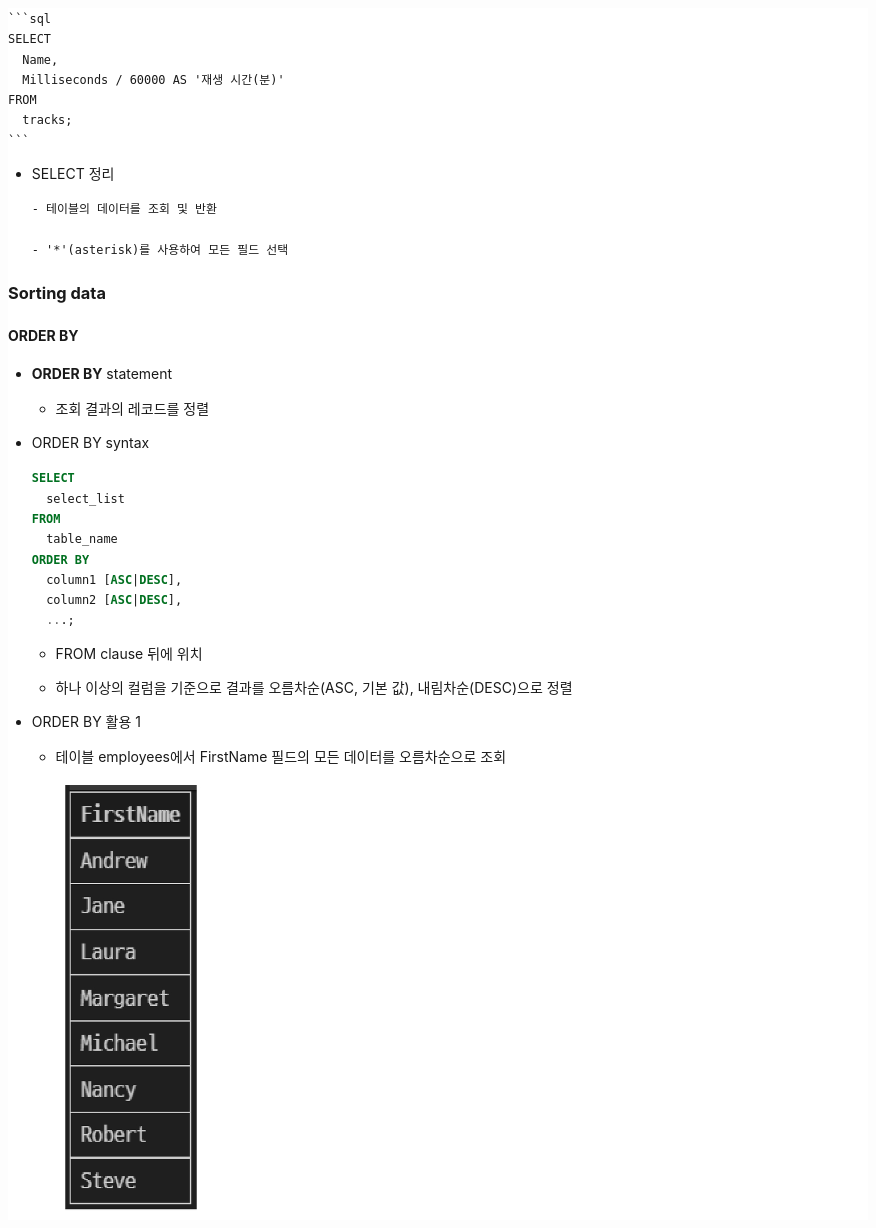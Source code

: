     ```sql
    SELECT
      Name,
      Milliseconds / 60000 AS '재생 시간(분)'
    FROM
      tracks;
    ```


- SELECT 정리

      - 테이블의 데이터를 조회 및 반환

      - '*'(asterisk)를 사용하여 모든 필드 선택



### Sorting data

#### ORDER BY

- **ORDER BY** statement

  - 조회 결과의 레코드를 정렬


- ORDER BY syntax

  ```sql
  SELECT
    select_list
  FROM
    table_name
  ORDER BY
    column1 [ASC|DESC],
    column2 [ASC|DESC],
    ...;
  ```

  - FROM clause 뒤에 위치

  - 하나 이상의 컬럼을 기준으로 결과를 오름차순(ASC, 기본 값), 내림차순(DESC)으로 정렬


- ORDER BY 활용 1

  - 테이블 employees에서 FirstName 필드의 모든 데이터를 오름차순으로 조회

    ![alt text](./images/image_22.png)
